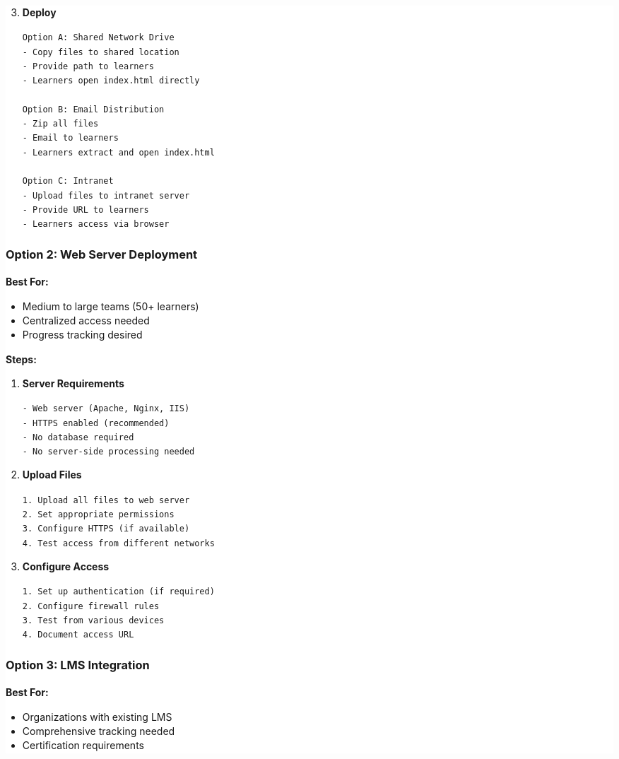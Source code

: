 3. **Deploy**
   ```
   Option A: Shared Network Drive
   - Copy files to shared location
   - Provide path to learners
   - Learners open index.html directly

   Option B: Email Distribution
   - Zip all files
   - Email to learners
   - Learners extract and open index.html

   Option C: Intranet
   - Upload files to intranet server
   - Provide URL to learners
   - Learners access via browser
   ```

### Option 2: Web Server Deployment

**Best For:**
- Medium to large teams (50+ learners)
- Centralized access needed
- Progress tracking desired

**Steps:**

1. **Server Requirements**
   ```
   - Web server (Apache, Nginx, IIS)
   - HTTPS enabled (recommended)
   - No database required
   - No server-side processing needed
   ```

2. **Upload Files**
   ```
   1. Upload all files to web server
   2. Set appropriate permissions
   3. Configure HTTPS (if available)
   4. Test access from different networks
   ```

3. **Configure Access**
   ```
   1. Set up authentication (if required)
   2. Configure firewall rules
   3. Test from various devices
   4. Document access URL
   ```

### Option 3: LMS Integration

**Best For:**
- Organizations with existing LMS
- Comprehensive tracking needed
- Certification requirements
